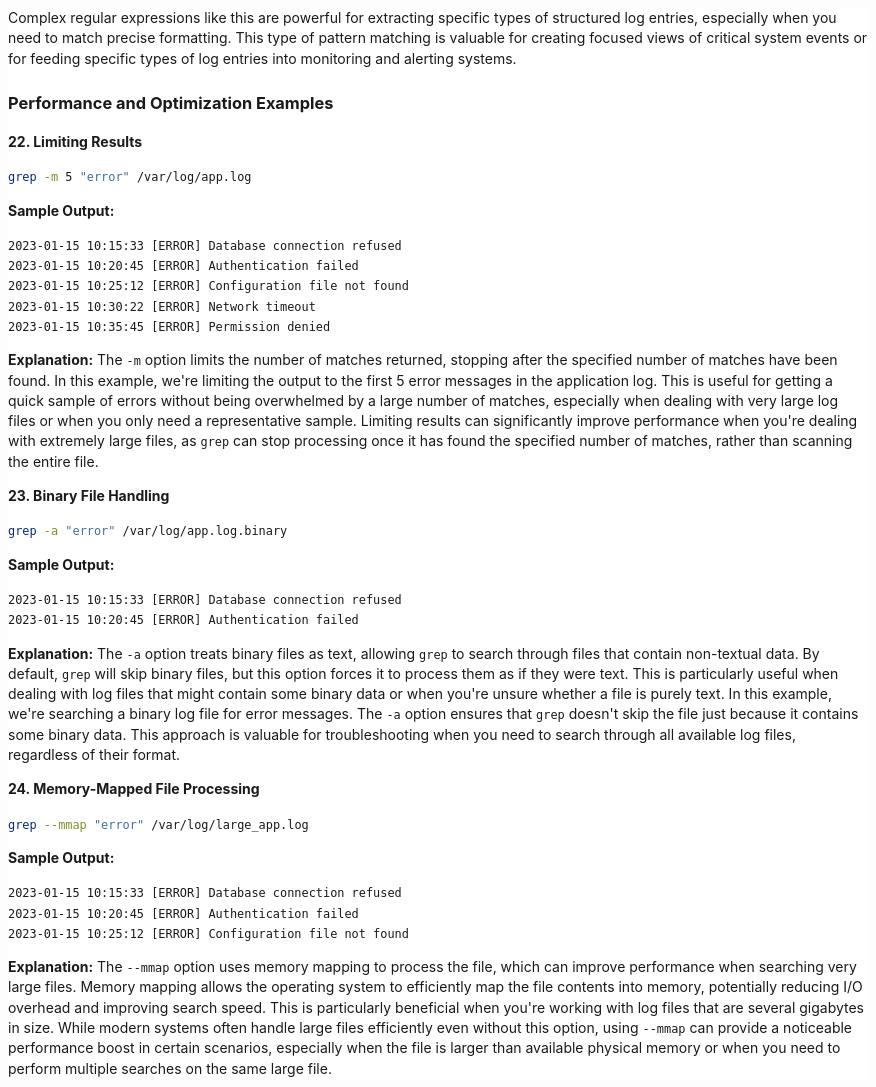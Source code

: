 Complex regular expressions like this are powerful for extracting specific types of structured log entries, especially when you need to match precise formatting. This type of pattern matching is valuable for creating focused views of critical system events or for feeding specific types of log entries into monitoring and alerting systems.

### Performance and Optimization Examples

**22. Limiting Results**
```bash
grep -m 5 "error" /var/log/app.log
```
**Sample Output:**
```
2023-01-15 10:15:33 [ERROR] Database connection refused
2023-01-15 10:20:45 [ERROR] Authentication failed
2023-01-15 10:25:12 [ERROR] Configuration file not found
2023-01-15 10:30:22 [ERROR] Network timeout
2023-01-15 10:35:45 [ERROR] Permission denied
```
**Explanation:** The `-m` option limits the number of matches returned, stopping after the specified number of matches have been found. In this example, we're limiting the output to the first 5 error messages in the application log. This is useful for getting a quick sample of errors without being overwhelmed by a large number of matches, especially when dealing with very large log files or when you only need a representative sample. Limiting results can significantly improve performance when you're dealing with extremely large files, as `grep` can stop processing once it has found the specified number of matches, rather than scanning the entire file.

**23. Binary File Handling**
```bash
grep -a "error" /var/log/app.log.binary
```
**Sample Output:**
```
2023-01-15 10:15:33 [ERROR] Database connection refused
2023-01-15 10:20:45 [ERROR] Authentication failed
```
**Explanation:** The `-a` option treats binary files as text, allowing `grep` to search through files that contain non-textual data. By default, `grep` will skip binary files, but this option forces it to process them as if they were text. This is particularly useful when dealing with log files that might contain some binary data or when you're unsure whether a file is purely text. In this example, we're searching a binary log file for error messages. The `-a` option ensures that `grep` doesn't skip the file just because it contains some binary data. This approach is valuable for troubleshooting when you need to search through all available log files, regardless of their format.

**24. Memory-Mapped File Processing**
```bash
grep --mmap "error" /var/log/large_app.log
```
**Sample Output:**
```
2023-01-15 10:15:33 [ERROR] Database connection refused
2023-01-15 10:20:45 [ERROR] Authentication failed
2023-01-15 10:25:12 [ERROR] Configuration file not found
```
**Explanation:** The `--mmap` option uses memory mapping to process the file, which can improve performance when searching very large files. Memory mapping allows the operating system to efficiently map the file contents into memory, potentially reducing I/O overhead and improving search speed. This is particularly beneficial when you're working with log files that are several gigabytes in size. While modern systems often handle large files efficiently even without this option, using `--mmap` can provide a noticeable performance boost in certain scenarios, especially when the file is larger than available physical memory or when you need to perform multiple searches on the same large file.
